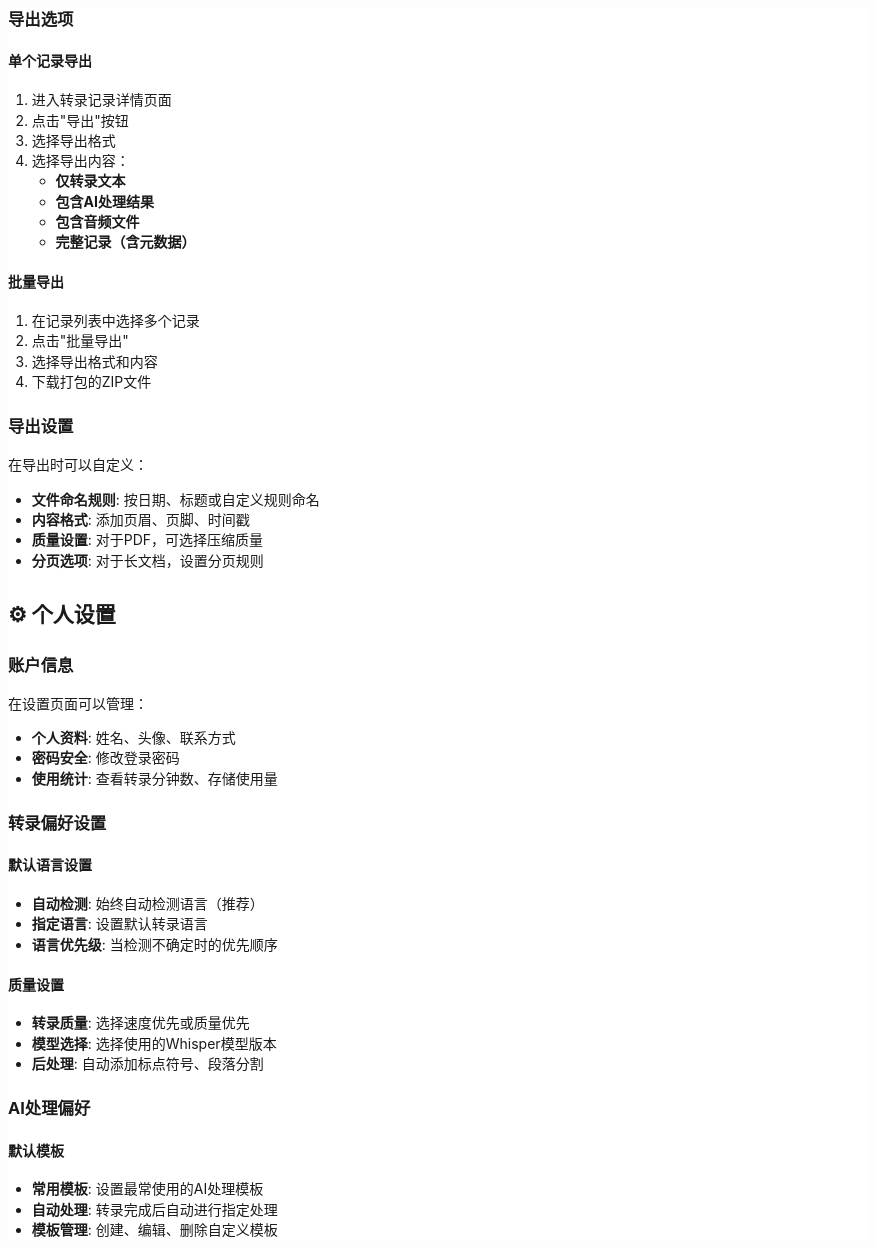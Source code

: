 ### 导出选项

#### 单个记录导出
1. 进入转录记录详情页面
2. 点击"导出"按钮
3. 选择导出格式
4. 选择导出内容：
   - **仅转录文本**
   - **包含AI处理结果**
   - **包含音频文件**
   - **完整记录（含元数据）**

#### 批量导出
1. 在记录列表中选择多个记录
2. 点击"批量导出"
3. 选择导出格式和内容
4. 下载打包的ZIP文件

### 导出设置

在导出时可以自定义：
- **文件命名规则**: 按日期、标题或自定义规则命名
- **内容格式**: 添加页眉、页脚、时间戳
- **质量设置**: 对于PDF，可选择压缩质量
- **分页选项**: 对于长文档，设置分页规则

## ⚙️ 个人设置

### 账户信息

在设置页面可以管理：
- **个人资料**: 姓名、头像、联系方式
- **密码安全**: 修改登录密码
- **使用统计**: 查看转录分钟数、存储使用量

### 转录偏好设置

#### 默认语言设置
- **自动检测**: 始终自动检测语言（推荐）
- **指定语言**: 设置默认转录语言
- **语言优先级**: 当检测不确定时的优先顺序

#### 质量设置
- **转录质量**: 选择速度优先或质量优先
- **模型选择**: 选择使用的Whisper模型版本
- **后处理**: 自动添加标点符号、段落分割

### AI处理偏好

#### 默认模板
- **常用模板**: 设置最常使用的AI处理模板
- **自动处理**: 转录完成后自动进行指定处理
- **模板管理**: 创建、编辑、删除自定义模板
